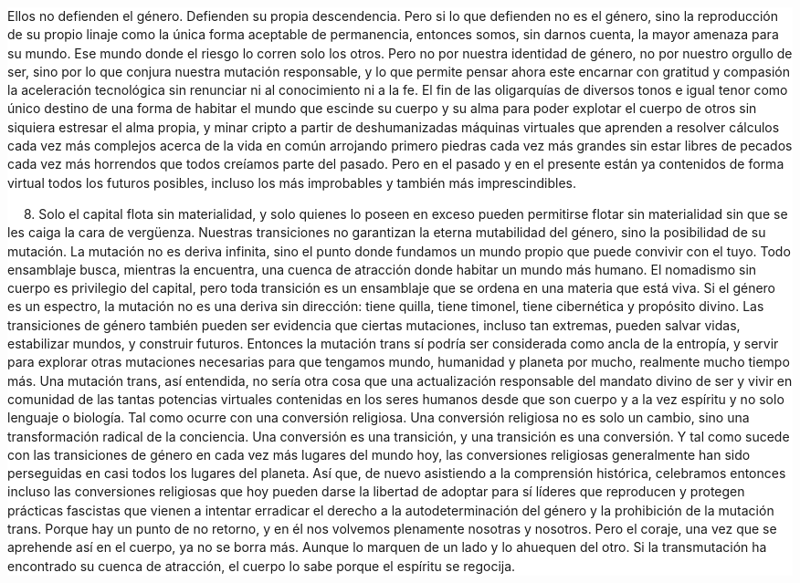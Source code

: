 Ellos no defienden el género. Defienden su propia descendencia. Pero si lo que defienden no es el género, sino la reproducción de su propio linaje como la única forma aceptable de permanencia, entonces somos, sin darnos cuenta, la mayor amenaza para su mundo. Ese mundo donde el riesgo lo corren solo los otros. Pero no por nuestra identidad de género, no por nuestro orgullo de ser, sino por lo que conjura nuestra mutación responsable, y lo que permite pensar ahora este encarnar con gratitud y compasión la aceleración tecnológica sin renunciar ni al conocimiento ni a la fe. El fin de las oligarquías de diversos tonos e igual tenor como único destino de una forma de habitar el mundo que escinde su cuerpo y su alma para poder explotar el cuerpo de otros sin siquiera estresar el alma propia, y minar cripto a partir de deshumanizadas máquinas virtuales que aprenden a resolver cálculos cada vez más complejos acerca de la vida en común arrojando primero piedras cada vez más grandes sin estar libres de pecados cada vez más horrendos que todos creíamos parte del pasado. Pero en el pasado y en el presente están ya contenidos de forma virtual todos los futuros posibles, incluso los más improbables y también más imprescindibles. 


 
8. Solo el capital flota sin materialidad, y solo quienes lo poseen en exceso pueden permitirse flotar sin materialidad sin que se les caiga la cara de vergüenza. Nuestras transiciones no garantizan la eterna mutabilidad del género, sino la posibilidad de su mutación. La mutación no es deriva infinita, sino el punto donde fundamos un mundo propio que puede convivir con el tuyo. Todo ensamblaje busca, mientras la encuentra, una cuenca de atracción donde habitar un mundo más humano.
El nomadismo sin cuerpo es privilegio del capital, pero toda transición es un ensamblaje que se ordena en una materia que está viva.
Si el género es un espectro, la mutación no es una deriva sin dirección: tiene quilla, tiene timonel, tiene cibernética y propósito divino. 
Las transiciones de género también pueden ser evidencia que ciertas mutaciones, incluso tan extremas, pueden salvar vidas, estabilizar mundos, y construir futuros. Entonces la mutación trans sí podría ser considerada como ancla de la entropía, y servir para explorar otras mutaciones necesarias para que tengamos mundo, humanidad y planeta por mucho, realmente mucho tiempo más. Una mutación trans, así entendida, no sería otra cosa que una actualización responsable del mandato divino de ser y vivir en comunidad de las tantas potencias virtuales contenidas en los seres humanos desde que son cuerpo y a la vez espíritu y no solo lenguaje o biología. 
Tal como ocurre con una conversión religiosa. Una conversión religiosa no es solo un cambio, sino una transformación radical de la conciencia. Una conversión es una transición, y una transición es una conversión. Y tal como sucede con las transiciones de género en cada vez más lugares del mundo hoy, las conversiones religiosas generalmente han sido perseguidas en casi todos los lugares del planeta. Así que, de nuevo asistiendo a la comprensión histórica, celebramos entonces incluso las conversiones religiosas que hoy pueden darse la libertad de adoptar para sí líderes que reproducen y protegen prácticas fascistas que vienen a intentar erradicar el derecho a la autodeterminación del género y la prohibición de la mutación trans. 
Porque hay un punto de no retorno, y en él nos volvemos plenamente nosotras y nosotros. Pero el coraje, una vez que se aprehende así en el cuerpo, ya no se borra más. Aunque lo marquen de un lado y lo ahuequen del otro. Si la transmutación ha encontrado su cuenca de atracción, el cuerpo lo sabe porque el espíritu se regocija. 
 
